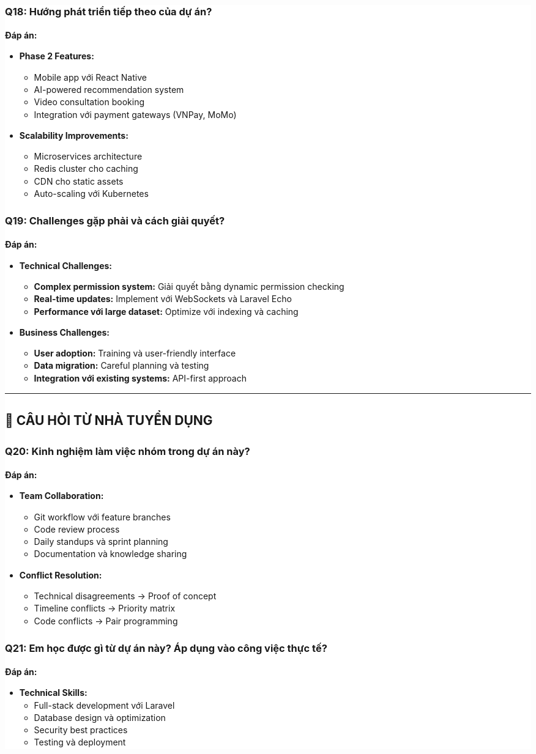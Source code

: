 ### **Q18: Hướng phát triển tiếp theo của dự án?**

**Đáp án:**
- **Phase 2 Features:**
  - Mobile app với React Native
  - AI-powered recommendation system
  - Video consultation booking
  - Integration với payment gateways (VNPay, MoMo)

- **Scalability Improvements:**
  - Microservices architecture
  - Redis cluster cho caching
  - CDN cho static assets
  - Auto-scaling với Kubernetes

### **Q19: Challenges gặp phải và cách giải quyết?**

**Đáp án:**
- **Technical Challenges:**
  - **Complex permission system:** Giải quyết bằng dynamic permission checking
  - **Real-time updates:** Implement với WebSockets và Laravel Echo
  - **Performance với large dataset:** Optimize với indexing và caching

- **Business Challenges:**
  - **User adoption:** Training và user-friendly interface
  - **Data migration:** Careful planning và testing
  - **Integration với existing systems:** API-first approach

---

## 💼 CÂU HỎI TỪ NHÀ TUYỂN DỤNG

### **Q20: Kinh nghiệm làm việc nhóm trong dự án này?**

**Đáp án:**
- **Team Collaboration:**
  - Git workflow với feature branches
  - Code review process
  - Daily standups và sprint planning
  - Documentation và knowledge sharing

- **Conflict Resolution:**
  - Technical disagreements → Proof of concept
  - Timeline conflicts → Priority matrix
  - Code conflicts → Pair programming

### **Q21: Em học được gì từ dự án này? Áp dụng vào công việc thực tế?**

**Đáp án:**
- **Technical Skills:**
  - Full-stack development với Laravel
  - Database design và optimization
  - Security best practices
  - Testing và deployment
